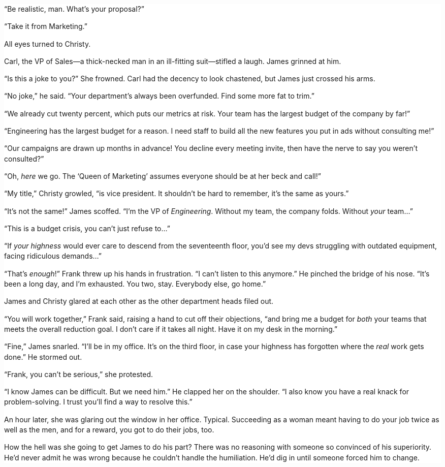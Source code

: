 “Be realistic, man. What’s your proposal?”

“Take it from Marketing.”

All eyes turned to Christy.

Carl, the VP of Sales—a thick-necked man in an ill-fitting suit—stifled a laugh. James grinned at him.

“Is this a joke to you?” She frowned. Carl had the decency to look chastened, but James just crossed his arms.

“No joke,” he said. “Your department’s always been overfunded. Find some more fat to trim.”

“We already cut twenty percent, which puts our metrics at risk. Your team has the largest budget of the company by far!”

“Engineering has the largest budget for a reason. I need staff to build all the new features you put in ads without consulting me!”

“Our campaigns are drawn up months in advance! You decline every meeting invite, then have the nerve to say you weren’t consulted?”

“Oh, _here_ we go. The ‘Queen of Marketing’ assumes everyone should be at her beck and call!”

“My title,” Christy growled, “is vice president. It shouldn’t be hard to remember, it’s the same as yours.”

“It’s not the same!” James scoffed. “I’m the VP of _Engineering_. Without my team, the company folds. Without _your_ team…”

“This is a budget crisis, you can’t just refuse to…”

“If _your highness_ would ever care to descend from the seventeenth floor, you’d see my devs struggling with outdated equipment, facing ridiculous demands…”

“That’s _enough_!” Frank threw up his hands in frustration. “I can’t listen to this anymore.” He pinched the bridge of his nose. “It’s been a long day, and I’m exhausted. You two, stay. Everybody else, go home.”

James and Christy glared at each other as the other department heads filed out.

“You will work together,” Frank said, raising a hand to cut off their objections, “and bring me a budget for _both_ your teams that meets the overall reduction goal. I don’t care if it takes all night. Have it on my desk in the morning.”

“Fine,” James snarled. “I’ll be in my office. It’s on the third floor, in case your highness has forgotten where the _real_ work gets done.” He stormed out.

“Frank, you can’t be serious,” she protested.

“I know James can be difficult. But we need him.” He clapped her on the shoulder. “I also know you have a real knack for problem-solving. I trust you’ll find a way to resolve this.”

An hour later, she was glaring out the window in her office. Typical. Succeeding as a woman meant having to do your job twice as well as the men, and for a reward, you got to do their jobs, too.

How the hell was she going to get James to do his part? There was no reasoning with someone so convinced of his superiority. He’d never admit he was wrong because he couldn’t handle the humiliation. He’d dig in until someone forced him to change.
